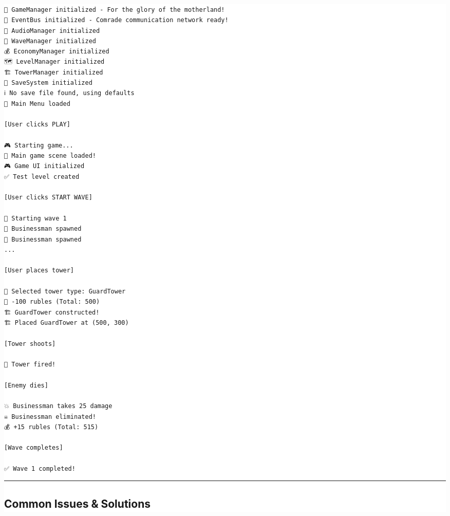 ```
🚩 GameManager initialized - For the glory of the motherland!
📡 EventBus initialized - Comrade communication network ready!
🎵 AudioManager initialized
🌊 WaveManager initialized
💰 EconomyManager initialized
🗺️ LevelManager initialized
🏗️ TowerManager initialized
💾 SaveSystem initialized
ℹ️ No save file found, using defaults
🚩 Main Menu loaded

[User clicks PLAY]

🎮 Starting game...
🚩 Main game scene loaded!
🎮 Game UI initialized
✅ Test level created

[User clicks START WAVE]

🚨 Starting wave 1
👔 Businessman spawned
👔 Businessman spawned
...

[User places tower]

🎯 Selected tower type: GuardTower
💸 -100 rubles (Total: 500)
🏗️ GuardTower constructed!
🏗️ Placed GuardTower at (500, 300)

[Tower shoots]

🔫 Tower fired!

[Enemy dies]

💥 Businessman takes 25 damage
☠️ Businessman eliminated!
💰 +15 rubles (Total: 515)

[Wave completes]

✅ Wave 1 completed!
```

---

## Common Issues & Solutions
